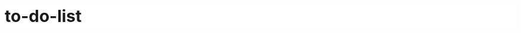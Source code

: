 # to-do-list
<!DOCTYPE html>
<html lang="en">
<head>
  <meta charset="UTF-8">
  <meta name="viewport" content="width=device-width, initial-scale=1.0">
  <title>To-Do List</title>
  <style>

    #checkb {
  display: grid;
  position: relative;
  float: left;
  top: 19px;
  gap: 1px;

    }
#list {
  display: inline-block;
}
#head{
  font-family: Helvetica;
  font-size: 70px;
  font-weight: bold;
 color: w;
}
#wlc{
  font-family: Garamond;
  font-size: 25px;
  color:palevioletred;
  font-weight: bolder;
}
 #day{
  font-family: garamond;
  font-size: 40px;
  font-weight: bold;
  position: relative;
  left: 200px;
  color: palevioletred;
 }
 #clk{
  font-family:'Times New Roman', Times, serif ;
  font-size: 50px;
  font-weight: 1000;
 position: relative;
 top: 150px;
 border: 10px rgb(0, 48, 73) double;
 color: white ;
 background-color: palevioletred;
 }
 #time{
  font-family: garamond;
  font-size: 20px;
  font-weight: bold;
  position: relative;
  left:400px;
  top: 30px;
  color: palevioletred;
 }
 #k1{
  position: relative;
 left: 300px;
 }